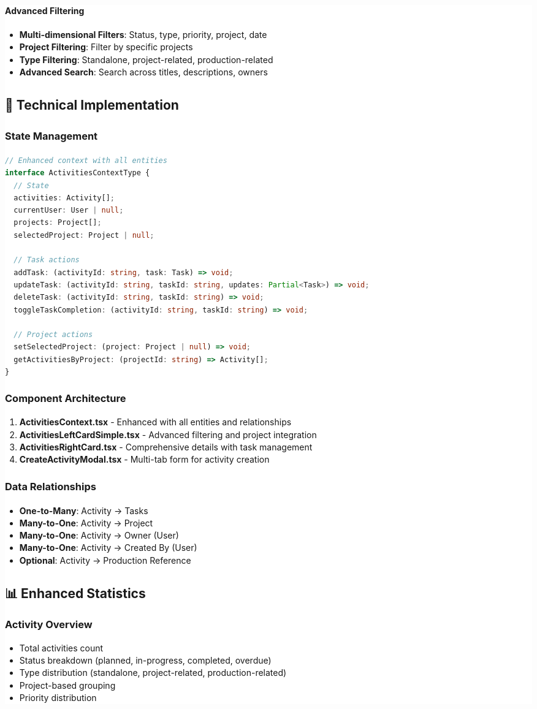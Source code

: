 #### **Advanced Filtering**
- **Multi-dimensional Filters**: Status, type, priority, project, date
- **Project Filtering**: Filter by specific projects
- **Type Filtering**: Standalone, project-related, production-related
- **Advanced Search**: Search across titles, descriptions, owners

## 🔧 **Technical Implementation**

### **State Management**
```typescript
// Enhanced context with all entities
interface ActivitiesContextType {
  // State
  activities: Activity[];
  currentUser: User | null;
  projects: Project[];
  selectedProject: Project | null;

  // Task actions
  addTask: (activityId: string, task: Task) => void;
  updateTask: (activityId: string, taskId: string, updates: Partial<Task>) => void;
  deleteTask: (activityId: string, taskId: string) => void;
  toggleTaskCompletion: (activityId: string, taskId: string) => void;

  // Project actions
  setSelectedProject: (project: Project | null) => void;
  getActivitiesByProject: (projectId: string) => Activity[];
}
```

### **Component Architecture**
1. **ActivitiesContext.tsx** - Enhanced with all entities and relationships
2. **ActivitiesLeftCardSimple.tsx** - Advanced filtering and project integration
3. **ActivitiesRightCard.tsx** - Comprehensive details with task management
4. **CreateActivityModal.tsx** - Multi-tab form for activity creation

### **Data Relationships**
- **One-to-Many**: Activity → Tasks
- **Many-to-One**: Activity → Project
- **Many-to-One**: Activity → Owner (User)
- **Many-to-One**: Activity → Created By (User)
- **Optional**: Activity → Production Reference

## 📊 **Enhanced Statistics**

### **Activity Overview**
- Total activities count
- Status breakdown (planned, in-progress, completed, overdue)
- Type distribution (standalone, project-related, production-related)
- Project-based grouping
- Priority distribution
